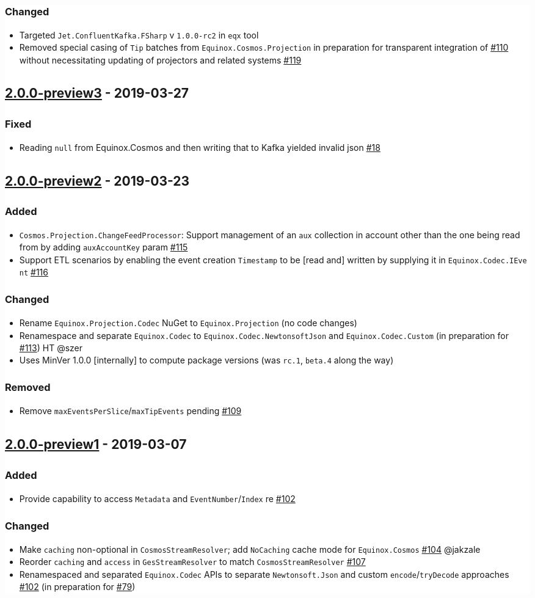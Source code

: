 ### Changed

- Targeted `Jet.ConfluentKafka.FSharp` v `1.0.0-rc2` in `eqx` tool
- Removed special casing of `Tip` batches from `Equinox.Cosmos.Projection` in preparation for transparent integration of [#110](https://github.com/jet/equinox/pull/110) without necessitating updating of projectors and related systems [#119](https://github.com/jet/equinox/pull/119)

<a name="2.0.0-preview3"></a>
## [2.0.0-preview3] - 2019-03-27

### Fixed

- Reading `null` from Equinox.Cosmos and then writing that to Kafka yielded invalid json [#18](https://github.com/jet/equinox/issues/118)

<a name="2.0.0-preview2"></a>
## [2.0.0-preview2] - 2019-03-23

### Added

- `Cosmos.Projection.ChangeFeedProcessor`: Support management of an `aux` collection in account other than the one being read from by adding `auxAccountKey` param [#115](https://github.com/jet/equinox/pull/115)
- Support ETL scenarios by enabling the event creation `Timestamp` to be [read and] written by supplying it in `Equinox.Codec.IEvent` [#116](https://github.com/jet/equinox/issues/116)

### Changed

- Rename `Equinox.Projection.Codec` NuGet to `Equinox.Projection` (no code changes)
- Renamespace and separate `Equinox.Codec` to `Equinox.Codec.NewtonsoftJson` and `Equinox.Codec.Custom` (in preparation for [#113](https://github.com/jet/equinox/issues/113)) HT @szer
- Uses MinVer 1.0.0 [internally] to compute package versions (was `rc.1`, `beta.4` along the way)

### Removed

- Remove `maxEventsPerSlice`/`maxTipEvents` pending [#109](https://github.com/jet/equinox/issues/109)

<a name="2.0.0-preview1"></a>
## [2.0.0-preview1] - 2019-03-07

### Added

- Provide capability to access `Metadata` and `EventNumber`/`Index` re [#102](https://github.com/jet/equinox/issues/102)

### Changed

- Make `caching` non-optional in `CosmosStreamResolver`; add `NoCaching` cache mode for `Equinox.Cosmos` [#104](https://github.com/jet/equinox/issues/104) @jakzale
- Reorder `caching` and `access` in `GesStreamResolver` to match `CosmosStreamResolver` [#107](https://github.com/jet/equinox/issues/107)
- Renamespaced and separated `Equinox.Codec` APIs to separate `Newtonsoft.Json` and custom `encode`/`tryDecode` approaches [#102](https://github.com/jet/equinox/issues/102) (in preparation for [#79](https://github.com/jet/equinox/issues/79))


[Unreleased]: https://github.com/jet/equinox/compare/4.1.0...HEAD
[4.1.0]: https://github.com/jet/equinox/compare/4.0.4...4.1.0
[4.0.4]: https://github.com/jet/equinox/compare/4.0.3...4.0.4
[4.0.3]: https://github.com/jet/equinox/compare/4.0.2...4.0.3
[4.0.2]: https://github.com/jet/equinox/compare/4.0.0...4.0.2
[4.0.0]: https://github.com/jet/equinox/compare/3.0.7...4.0.0
[3.0.7]: https://github.com/jet/equinox/compare/3.0.6...3.0.7
[3.0.6]: https://github.com/jet/equinox/compare/3.0.5...3.0.6
[3.0.5]: https://github.com/jet/equinox/compare/3.0.4...3.0.5
[3.0.4]: https://github.com/jet/equinox/compare/3.0.3...3.0.4
[3.0.3]: https://github.com/jet/equinox/compare/3.0.2...3.0.3
[3.0.2]: https://github.com/jet/equinox/compare/3.0.1...3.0.2
[3.0.1]: https://github.com/jet/equinox/compare/3.0.0...3.0.1
[3.0.0]: https://github.com/jet/equinox/compare/3.0.0-beta.4...3.0.0
[3.0.0-beta.4]: https://github.com/jet/equinox/compare/3.0.0-beta.3...3.0.0-beta.4
[3.0.0-beta.3]: https://github.com/jet/equinox/compare/3.0.0-beta.2...3.0.0-beta.3
[3.0.0-beta.2]: https://github.com/jet/equinox/compare/3.0.0-beta.1...3.0.0-beta.2
[3.0.0-beta.1]: https://github.com/jet/equinox/compare/2.6.0...3.0.0-beta.1
[2.6.0]: https://github.com/jet/equinox/compare/2.5.1...2.6.0
[2.5.1]: https://github.com/jet/equinox/compare/2.5.0...2.5.1
[2.5.0]: https://github.com/jet/equinox/compare/2.4.0...2.5.0
[2.4.0]: https://github.com/jet/equinox/compare/2.3.0...2.4.0
[2.3.0]: https://github.com/jet/equinox/compare/2.3.0-rc2...2.3.0
[2.3.0-rc2]: https://github.com/jet/equinox/compare/2.3.0-rc1...2.3.0-rc2
[2.3.0-rc1]: https://github.com/jet/equinox/compare/2.2.0...2.3.0-rc1
[2.2.0]: https://github.com/jet/equinox/compare/2.1.0...2.2.0
[2.1.0]: https://github.com/jet/equinox/compare/2.0.2...2.1.0
[2.0.2]: https://github.com/jet/equinox/compare/2.0.1...2.0.2
[2.0.1]: https://github.com/jet/equinox/compare/2.0.0...2.0.1
[2.0.0]: https://github.com/jet/equinox/compare/2.0.0-rc9...2.0.0
[2.0.0-rc9]: https://github.com/jet/equinox/compare/2.0.0-rc8...2.0.0-rc9
[2.0.0-rc8]: https://github.com/jet/equinox/compare/2.0.0-rc7...2.0.0-rc8
[2.0.0-rc7]: https://github.com/jet/equinox/compare/2.0.0-rc6...2.0.0-rc7
[2.0.0-rc6]: https://github.com/jet/equinox/compare/2.0.0-rc5...2.0.0-rc6
[2.0.0-rc5]: https://github.com/jet/equinox/compare/2.0.0-rc4...2.0.0-rc5
[2.0.0-rc4]: https://github.com/jet/equinox/compare/2.0.0-rc3...2.0.0-rc4
[2.0.0-rc3]: https://github.com/jet/equinox/compare/2.0.0-rc2...2.0.0-rc3
[2.0.0-rc2]: https://github.com/jet/equinox/compare/2.0.0-rc1...2.0.0-rc2
[2.0.0-rc1]: https://github.com/jet/equinox/compare/2.0.0-preview9...2.0.0-rc1
[2.0.0-preview9]: https://github.com/jet/equinox/compare/2.0.0-preview8...2.0.0-preview9
[2.0.0-preview8]: https://github.com/jet/equinox/compare/2.0.0-preview7...2.0.0-preview8
[2.0.0-preview7]: https://github.com/jet/equinox/compare/2.0.0-preview6...2.0.0-preview7
[2.0.0-preview6]: https://github.com/jet/equinox/compare/2.0.0-preview5...2.0.0-preview6
[2.0.0-preview5]: https://github.com/jet/equinox/compare/2.0.0-preview4...2.0.0-preview5
[2.0.0-preview4]: https://github.com/jet/equinox/compare/2.0.0-preview3...2.0.0-preview4
[2.0.0-preview3]: https://github.com/jet/equinox/compare/2.0.0-preview2...2.0.0-preview3
[2.0.0-preview2]: https://github.com/jet/equinox/compare/2.0.0-preview1...2.0.0-preview2
[2.0.0-preview1]: https://github.com/jet/equinox/compare/1.1.0-preview2...2.0.0-preview1
[1.1.0-preview2]: https://github.com/jet/equinox/compare/1.1.0-preview1...1.1.0-preview2
[1.1.0-preview1]: https://github.com/jet/equinox/compare/1.0.4...1.1.0-preview1
[1.0.4]: https://github.com/jet/equinox/compare/1.0.3...1.0.4
[1.0.3]: https://github.com/jet/equinox/compare/e28991d8005a2257594ac5cf5b764b76fdca7823...1.0.3